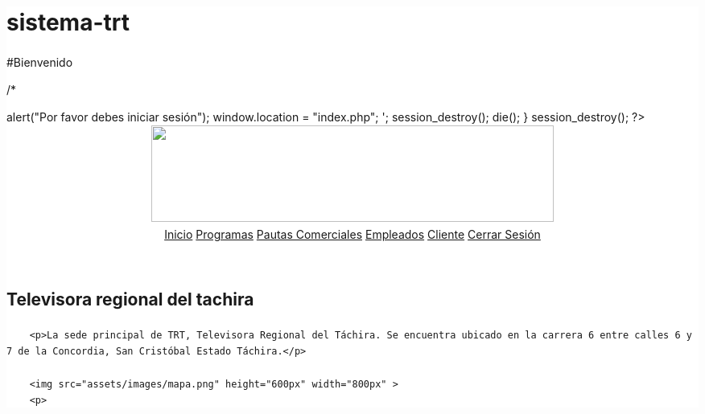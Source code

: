 # sistema-trt

#Bienvenido 

/*
 <?php

session_start();

if (!isset($_SESSION['usuario'])){
    echo'
         <script>
         alert("Por favor debes iniciar sesión");
         window.location = "index.php";
         </script>
    ';
     session_destroy();
    die();
}
  session_destroy();

?>
<!DOCTYPE html>
<html>
<head>
	<meta charset="utf-8">
	<meta name="viewport" content="width=device.width, inicial-scale=1.0">
	<title>bienvenido a trt</title>
	<link rel="stylesheet" href="assets/css/esti.css">
	 
</head>
<body >
	<header>
	<img src="assets/images/bg2.png" height="120px" width="500px"> 
<nav>
	<a href="bienvenido.php">Inicio</a>
	<a href="program.php">Programas</a>
	<a href="pauta.php">Pautas Comerciales</a>
	<a href="Empleados.php">Empleados</a>
	<a href="formulario.php">Cliente</a>
	<a href="php/cerrar_sesion.php">Cerrar Sesión</a>
</nav>
    </header>
<div class="wrapper">
	<section>
		<h2>Televisora regional del tachira</h2>

		<p>La sede principal de TRT, Televisora Regional del Táchira. Se encuentra ubicado en la carrera 6 entre calles 6 y 7 de la Concordia, San Cristóbal Estado Táchira.</p>

		<img src="assets/images/mapa.png" height="600px" width="800px" >
		<p>
	